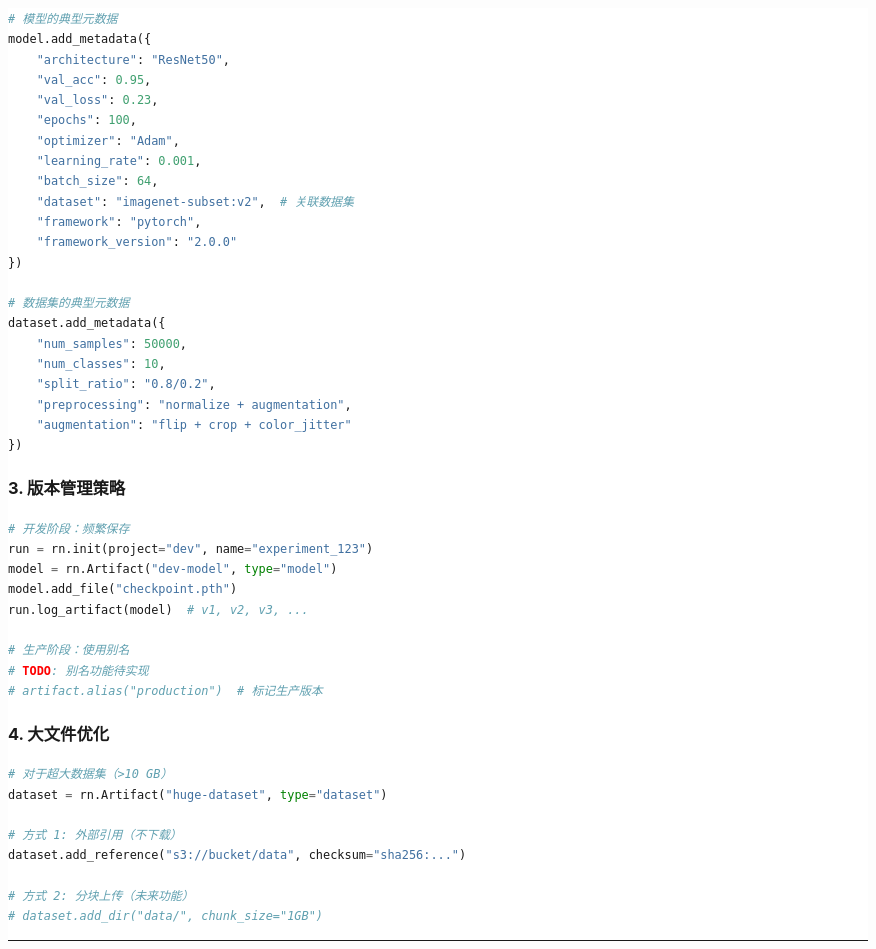 ```python
# 模型的典型元数据
model.add_metadata({
    "architecture": "ResNet50",
    "val_acc": 0.95,
    "val_loss": 0.23,
    "epochs": 100,
    "optimizer": "Adam",
    "learning_rate": 0.001,
    "batch_size": 64,
    "dataset": "imagenet-subset:v2",  # 关联数据集
    "framework": "pytorch",
    "framework_version": "2.0.0"
})

# 数据集的典型元数据
dataset.add_metadata({
    "num_samples": 50000,
    "num_classes": 10,
    "split_ratio": "0.8/0.2",
    "preprocessing": "normalize + augmentation",
    "augmentation": "flip + crop + color_jitter"
})
```

### 3. 版本管理策略

```python
# 开发阶段：频繁保存
run = rn.init(project="dev", name="experiment_123")
model = rn.Artifact("dev-model", type="model")
model.add_file("checkpoint.pth")
run.log_artifact(model)  # v1, v2, v3, ...

# 生产阶段：使用别名
# TODO: 别名功能待实现
# artifact.alias("production")  # 标记生产版本
```

### 4. 大文件优化

```python
# 对于超大数据集（>10 GB）
dataset = rn.Artifact("huge-dataset", type="dataset")

# 方式 1: 外部引用（不下载）
dataset.add_reference("s3://bucket/data", checksum="sha256:...")

# 方式 2: 分块上传（未来功能）
# dataset.add_dir("data/", chunk_size="1GB")
```

---
